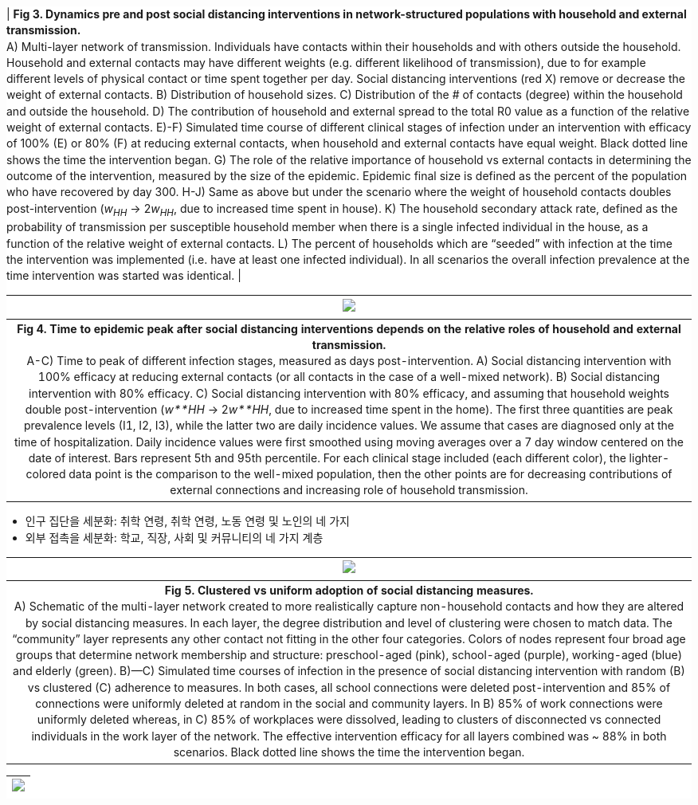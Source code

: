 | **Fig 3. Dynamics pre and post social distancing interventions in network-structured populations with household and external transmission.**<br />A) Multi-layer network of transmission. Individuals have contacts within their households and with others outside the household. Household and external contacts may have different weights (e.g. different likelihood of transmission), due to for example different levels of physical contact or time spent together per day. Social distancing interventions (red X) remove or decrease the weight of external contacts. B) Distribution of household sizes. C) Distribution of the # of contacts (degree) within the household and outside the household. D) The contribution of household and external spread to the total R0 value as a function of the relative weight of external contacts. E)-F) Simulated time course of different clinical stages of infection under an intervention with efficacy of 100% (E) or 80% (F) at reducing external contacts, when household and external contacts have equal weight. Black dotted line shows the time the intervention began. G) The role of the relative importance of household vs external contacts in determining the outcome of the intervention, measured by the size of the epidemic. Epidemic final size is defined as the percent of the population who have recovered by day 300. H-J) Same as above but under the scenario where the weight of household contacts doubles post-intervention ($w_{HH}$ → $2w_{HH}$, due to increased time spent in house). K) The household secondary attack rate, defined as the probability of transmission per susceptible household member when there is a single infected individual in the house, as a function of the relative weight of external contacts. L) The percent of households which are “seeded” with infection at the time the intervention was implemented (i.e. have at least one infected individual). In all scenarios the overall infection prevalence at the time intervention was started was identical. |





| ![](https://journals.plos.org/ploscompbiol/article/figure/image?size=large&id=info:doi/10.1371/journal.pcbi.1008684.g004) |
| :----------------------------------------------------------: |
| **Fig 4. Time to epidemic peak after social distancing interventions depends on the relative roles of household and external transmission.**<br />A-C) Time to peak of different infection stages, measured as days post-intervention. A) Social distancing intervention with 100% efficacy at reducing external contacts (or all contacts in the case of a well-mixed network). B) Social distancing intervention with 80% efficacy. C) Social distancing intervention with 80% efficacy, and assuming that household weights double post-intervention (*w**HH* → 2*w**HH*, due to increased time spent in the home). The first three quantities are peak prevalence levels (I1, I2, I3), while the latter two are daily incidence values. We assume that cases are diagnosed only at the time of hospitalization. Daily incidence values were first smoothed using moving averages over a 7 day window centered on the date of interest. Bars represent 5th and 95th percentile. For each clinical stage included (each different color), the lighter-colored data point is the comparison to the well-mixed population, then the other points are for decreasing contributions of external connections and increasing role of household transmission. |

- 인구 집단을 세분화: 취학 연령, 취학 연령, 노동 연령 및 노인의 네 가지
- 외부 접촉을 세분화: 학교, 직장, 사회 및 커뮤니티의 네 가지 계층

| ![](https://journals.plos.org/ploscompbiol/article/figure/image?size=large&id=info:doi/10.1371/journal.pcbi.1008684.g005) |
| :----------------------------------------------------------: |
| **Fig 5. Clustered vs uniform adoption of social distancing measures.**<br />A) Schematic of the multi-layer network created to more realistically capture non-household contacts and how they are altered by social distancing measures. In each layer, the degree distribution and level of clustering were chosen to match data. The “community” layer represents any other contact not fitting in the other four categories. Colors of nodes represent four broad age groups that determine network membership and structure: preschool-aged (pink), school-aged (purple), working-aged (blue) and elderly (green). B)—C) Simulated time courses of infection in the presence of social distancing intervention with random (B) vs clustered (C) adherence to measures. In both cases, all school connections were deleted post-intervention and 85% of connections were uniformly deleted at random in the social and community layers. In B) 85% of work connections were uniformly deleted whereas, in C) 85% of workplaces were dissolved, leading to clusters of disconnected vs connected individuals in the work layer of the network. The effective intervention efficacy for all layers combined was ~ 88% in both scenarios. Black dotted line shows the time the intervention began. |

| ![](https://journals.plos.org/ploscompbiol/article/figure/image?size=large&id=info:doi/10.1371/journal.pcbi.1008684.g006) |
| :----------------------------------------------------------: |